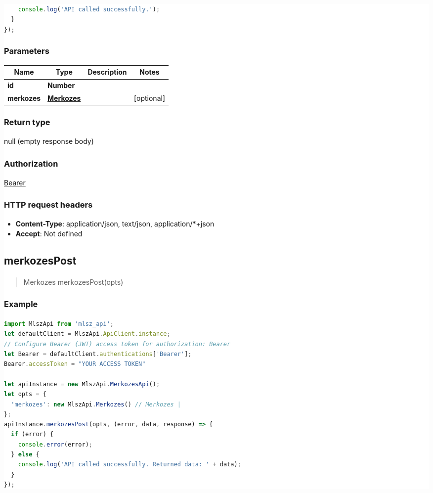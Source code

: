 ```javascript
    console.log('API called successfully.');
  }
});
```

### Parameters


Name | Type | Description  | Notes
------------- | ------------- | ------------- | -------------
 **id** | **Number**|  | 
 **merkozes** | [**Merkozes**](Merkozes.md)|  | [optional] 

### Return type

null (empty response body)

### Authorization

[Bearer](../README.md#Bearer)

### HTTP request headers

- **Content-Type**: application/json, text/json, application/*+json
- **Accept**: Not defined


## merkozesPost

> Merkozes merkozesPost(opts)



### Example

```javascript
import MlszApi from 'mlsz_api';
let defaultClient = MlszApi.ApiClient.instance;
// Configure Bearer (JWT) access token for authorization: Bearer
let Bearer = defaultClient.authentications['Bearer'];
Bearer.accessToken = "YOUR ACCESS TOKEN"

let apiInstance = new MlszApi.MerkozesApi();
let opts = {
  'merkozes': new MlszApi.Merkozes() // Merkozes | 
};
apiInstance.merkozesPost(opts, (error, data, response) => {
  if (error) {
    console.error(error);
  } else {
    console.log('API called successfully. Returned data: ' + data);
  }
});
```
